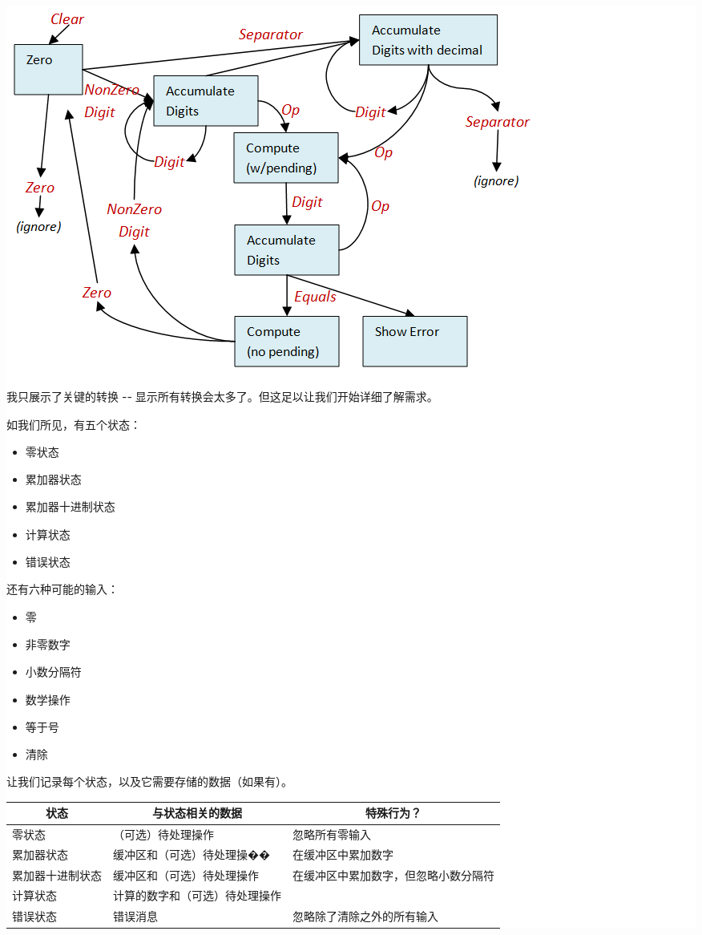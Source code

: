 ![计算器状态机 v1](img/calculator_states_3.png)

我只展示了关键的转换 -- 显示所有转换会太多了。但这足以让我们开始详细了解需求。

如我们所见，有五个状态：

+   零状态

+   累加器状态

+   累加器十进制状态

+   计算状态

+   错误状态

还有六种可能的输入：

+   零

+   非零数字

+   小数分隔符

+   数学操作

+   等于号

+   清除

让我们记录每个状态，以及它需要存储的数据（如果有）。

| 状态 | 与状态相关的数据 | 特殊行为？ |
| --- | --- | --- |
| 零状态 | （可选）待处理操作 | 忽略所有零输入 |
| 累加器状态 | 缓冲区和（可选）待处理操�� | 在缓冲区中累加数字 |
| 累加器十进制状态 | 缓冲区和（可选）待处理操作 | 在缓冲区中累加数字，但忽略小数分隔符 |
| 计算状态 | 计算的数字和（可选）待处理操作 |  |
| 错误状态 | 错误消息 | 忽略除了清除之外的所有输入 |
